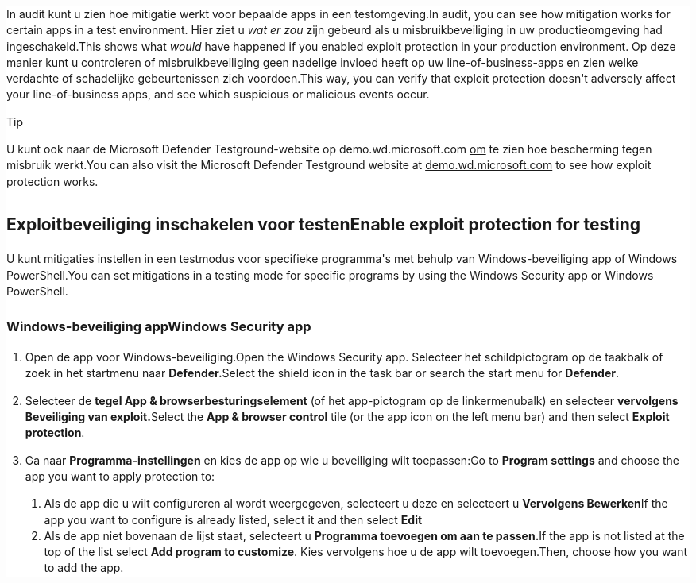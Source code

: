 
<span data-ttu-id="1f93d-114">In audit kunt u zien hoe mitigatie werkt voor bepaalde apps in een testomgeving.</span><span class="sxs-lookup"><span data-stu-id="1f93d-114">In audit, you can see how mitigation works for certain apps in a test environment.</span></span> <span data-ttu-id="1f93d-115">Hier ziet u *wat er zou* zijn gebeurd als u misbruikbeveiliging in uw productieomgeving had ingeschakeld.</span><span class="sxs-lookup"><span data-stu-id="1f93d-115">This shows what *would* have happened if you enabled exploit protection in your production environment.</span></span> <span data-ttu-id="1f93d-116">Op deze manier kunt u controleren of misbruikbeveiliging geen nadelige invloed heeft op uw line-of-business-apps en zien welke verdachte of schadelijke gebeurtenissen zich voordoen.</span><span class="sxs-lookup"><span data-stu-id="1f93d-116">This way, you can verify that exploit protection doesn't adversely affect your line-of-business apps, and see which suspicious or malicious events occur.</span></span>

> [!TIP]
> <span data-ttu-id="1f93d-117">U kunt ook naar de Microsoft Defender Testground-website op demo.wd.microsoft.com [om](https://demo.wd.microsoft.com?ocid=cx-wddocs-testground) te zien hoe bescherming tegen misbruik werkt.</span><span class="sxs-lookup"><span data-stu-id="1f93d-117">You can also visit the Microsoft Defender Testground website at [demo.wd.microsoft.com](https://demo.wd.microsoft.com?ocid=cx-wddocs-testground) to see how exploit protection works.</span></span>

## <a name="enable-exploit-protection-for-testing"></a><span data-ttu-id="1f93d-118">Exploitbeveiliging inschakelen voor testen</span><span class="sxs-lookup"><span data-stu-id="1f93d-118">Enable exploit protection for testing</span></span>

<span data-ttu-id="1f93d-119">U kunt mitigaties instellen in een testmodus voor specifieke programma's met behulp van Windows-beveiliging app of Windows PowerShell.</span><span class="sxs-lookup"><span data-stu-id="1f93d-119">You can set mitigations in a testing mode for specific programs by using the Windows Security app or Windows PowerShell.</span></span>

### <a name="windows-security-app"></a><span data-ttu-id="1f93d-120">Windows-beveiliging app</span><span class="sxs-lookup"><span data-stu-id="1f93d-120">Windows Security app</span></span>

1. <span data-ttu-id="1f93d-121">Open de app voor Windows-beveiliging.</span><span class="sxs-lookup"><span data-stu-id="1f93d-121">Open the Windows Security app.</span></span> <span data-ttu-id="1f93d-122">Selecteer het schildpictogram op de taakbalk of zoek in het startmenu naar **Defender.**</span><span class="sxs-lookup"><span data-stu-id="1f93d-122">Select the shield icon in the task bar or search the start menu for **Defender**.</span></span>

2. <span data-ttu-id="1f93d-123">Selecteer de **tegel App & browserbesturingselement** (of het app-pictogram op de linkermenubalk) en selecteer **vervolgens Beveiliging van exploit.**</span><span class="sxs-lookup"><span data-stu-id="1f93d-123">Select the **App & browser control** tile (or the app icon on the left menu bar) and then select **Exploit protection**.</span></span>

3. <span data-ttu-id="1f93d-124">Ga naar **Programma-instellingen** en kies de app op wie u beveiliging wilt toepassen:</span><span class="sxs-lookup"><span data-stu-id="1f93d-124">Go to **Program settings** and choose the app you want to apply protection to:</span></span>

    1. <span data-ttu-id="1f93d-125">Als de app die u wilt configureren al wordt weergegeven, selecteert u deze en selecteert u **Vervolgens Bewerken**</span><span class="sxs-lookup"><span data-stu-id="1f93d-125">If the app you want to configure is already listed, select it and then select **Edit**</span></span>
    2. <span data-ttu-id="1f93d-126">Als de app niet bovenaan de lijst staat, selecteert u **Programma toevoegen om aan te passen.**</span><span class="sxs-lookup"><span data-stu-id="1f93d-126">If the app is not listed at the top of the list select **Add program to customize**.</span></span> <span data-ttu-id="1f93d-127">Kies vervolgens hoe u de app wilt toevoegen.</span><span class="sxs-lookup"><span data-stu-id="1f93d-127">Then, choose how you want to add the app.</span></span>